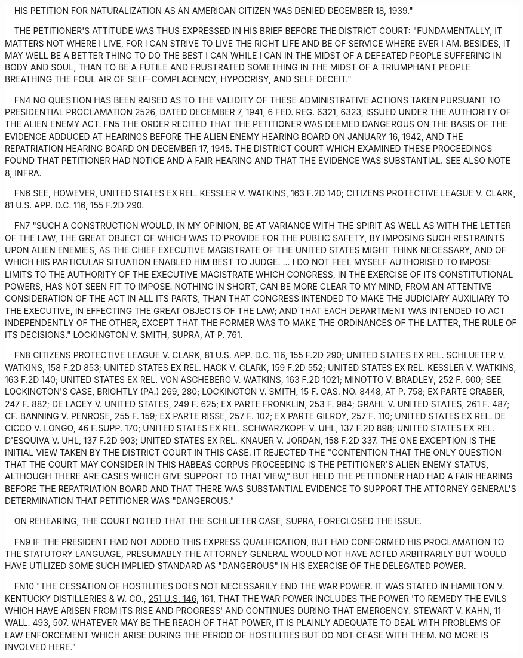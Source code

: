     HIS PETITION FOR NATURALIZATION AS AN AMERICAN CITIZEN WAS DENIED DECEMBER 18, 1939."

    THE PETITIONER'S ATTITUDE WAS THUS EXPRESSED IN HIS BRIEF BEFORE THE DISTRICT COURT:    "FUNDAMENTALLY, IT MATTERS NOT WHERE I LIVE, FOR I CAN STRIVE TO LIVE THE RIGHT LIFE AND BE OF SERVICE WHERE EVER I AM. BESIDES, IT MAY WELL BE A BETTER THING TO DO THE BEST I CAN WHILE I CAN IN THE MIDST OF A DEFEATED PEOPLE SUFFERING IN BODY AND SOUL, THAN TO BE A FUTILE AND FRUSTRATED SOMETHING IN THE MIDST OF A TRIUMPHANT PEOPLE BREATHING THE FOUL AIR OF SELF-COMPLACENCY, HYPOCRISY, AND SELF DECEIT."

    FN4  NO QUESTION HAS BEEN RAISED AS TO THE VALIDITY OF THESE ADMINISTRATIVE ACTIONS TAKEN PURSUANT TO PRESIDENTIAL PROCLAMATION 2526, DATED DECEMBER 7, 1941, 6 FED. REG. 6321, 6323, ISSUED UNDER THE AUTHORITY OF THE ALIEN ENEMY ACT.    FN5  THE ORDER RECITED THAT THE PETITIONER WAS DEEMED DANGEROUS ON THE BASIS OF THE EVIDENCE ADDUCED AT HEARINGS BEFORE THE ALIEN ENEMY HEARING BOARD ON JANUARY 16, 1942, AND THE REPATRIATION HEARING BOARD ON DECEMBER 17, 1945.  THE DISTRICT COURT WHICH EXAMINED THESE PROCEEDINGS FOUND THAT PETITIONER HAD NOTICE AND A FAIR HEARING AND THAT THE EVIDENCE WAS SUBSTANTIAL.  SEE ALSO NOTE 8, INFRA.

    FN6  SEE, HOWEVER, UNITED STATES EX REL. KESSLER V. WATKINS, 163 F.2D 140; CITIZENS PROTECTIVE LEAGUE V. CLARK, 81 U.S. APP. D.C. 116, 155 F.2D 290.

    FN7  "SUCH A CONSTRUCTION WOULD, IN MY OPINION, BE AT VARIANCE WITH THE SPIRIT AS WELL AS WITH THE LETTER OF THE LAW, THE GREAT OBJECT OF WHICH WAS TO PROVIDE FOR THE PUBLIC SAFETY, BY IMPOSING SUCH RESTRAINTS UPON ALIEN ENEMIES, AS THE CHIEF EXECUTIVE MAGISTRATE OF THE UNITED STATES MIGHT THINK NECESSARY, AND OF WHICH HIS PARTICULAR SITUATION ENABLED HIM BEST TO JUDGE.  ...  I DO NOT FEEL MYSELF AUTHORISED TO IMPOSE LIMITS TO THE AUTHORITY OF THE EXECUTIVE MAGISTRATE WHICH CONGRESS, IN THE EXERCISE OF ITS CONSTITUTIONAL POWERS, HAS NOT SEEN FIT TO IMPOSE.  NOTHING IN SHORT, CAN BE MORE CLEAR TO MY MIND, FROM AN ATTENTIVE CONSIDERATION OF THE ACT IN ALL ITS PARTS, THAN THAT CONGRESS INTENDED TO MAKE THE JUDICIARY AUXILIARY TO THE EXECUTIVE, IN EFFECTING THE GREAT OBJECTS OF THE LAW; AND THAT EACH DEPARTMENT WAS INTENDED TO ACT INDEPENDENTLY OF THE OTHER, EXCEPT THAT THE FORMER WAS TO MAKE THE ORDINANCES OF THE LATTER, THE RULE OF ITS DECISIONS."  LOCKINGTON V. SMITH, SUPRA, AT P. 761.

    FN8  CITIZENS PROTECTIVE LEAGUE V. CLARK, 81 U.S. APP. D.C. 116, 155 F.2D 290; UNITED STATES EX REL. SCHLUETER V. WATKINS, 158 F.2D 853; UNITED STATES EX REL. HACK V. CLARK, 159 F.2D 552; UNITED STATES EX REL. KESSLER V. WATKINS, 163 F.2D 140; UNITED STATES EX REL. VON ASCHEBERG V. WATKINS, 163 F.2D 1021; MINOTTO V. BRADLEY, 252 F. 600; SEE LOCKINGTON'S CASE, BRIGHTLY (PA.)  269, 280; LOCKINGTON V. SMITH, 15 F. CAS. NO. 8448, AT P. 758; EX PARTE GRABER, 247 F. 882; DE LACEY V. UNITED STATES, 249 F. 625; EX PARTE FRONKLIN, 253 F. 984; GRAHL V. UNITED STATES, 261 F. 487; CF. BANNING V. PENROSE, 255 F. 159; EX PARTE RISSE, 257 F. 102; EX PARTE GILROY, 257 F. 110; UNITED STATES EX REL. DE CICCO V. LONGO, 46 F.SUPP.  170; UNITED STATES EX REL. SCHWARZKOPF V. UHL, 137 F.2D 898; UNITED STATES EX REL. D'ESQUIVA V. UHL, 137 F.2D 903; UNITED STATES EX REL. KNAUER V. JORDAN, 158 F.2D 337.  THE ONE EXCEPTION IS THE INITIAL VIEW TAKEN BY THE DISTRICT COURT IN THIS CASE.  IT REJECTED THE "CONTENTION THAT THE ONLY QUESTION THAT THE COURT MAY CONSIDER IN THIS HABEAS CORPUS PROCEEDING IS THE PETITIONER'S ALIEN ENEMY STATUS, ALTHOUGH THERE ARE CASES WHICH GIVE SUPPORT TO THAT VIEW," BUT HELD THE PETITIONER HAD HAD A FAIR HEARING BEFORE THE REPATRIATION BOARD AND THAT THERE WAS SUBSTANTIAL EVIDENCE TO SUPPORT THE ATTORNEY GENERAL'S DETERMINATION THAT PETITIONER WAS "DANGEROUS."

    ON REHEARING, THE COURT NOTED THAT THE SCHLUETER CASE, SUPRA, FORECLOSED THE ISSUE.

    FN9  IF THE PRESIDENT HAD NOT ADDED THIS EXPRESS QUALIFICATION, BUT HAD CONFORMED HIS PROCLAMATION TO THE STATUTORY LANGUAGE, PRESUMABLY THE ATTORNEY GENERAL WOULD NOT HAVE ACTED ARBITRARILY BUT WOULD HAVE UTILIZED SOME SUCH IMPLIED STANDARD AS "DANGEROUS" IN HIS EXERCISE OF THE DELEGATED POWER.

    FN10  "THE CESSATION OF HOSTILITIES DOES NOT NECESSARILY END THE WAR POWER.  IT WAS STATED IN HAMILTON V. KENTUCKY DISTILLERIES & W. CO., [251 U.S. 146][/us/courts/scotus/usReporter/251/146], 161, THAT THE WAR POWER INCLUDES THE POWER 'TO REMEDY THE EVILS WHICH HAVE ARISEN FROM ITS RISE AND PROGRESS' AND CONTINUES DURING THAT EMERGENCY.  STEWART V. KAHN, 11 WALL.  493, 507.  WHATEVER MAY BE THE REACH OF THAT POWER, IT IS PLAINLY ADEQUATE TO DEAL WITH PROBLEMS OF LAW ENFORCEMENT WHICH ARISE DURING THE PERIOD OF HOSTILITIES BUT DO NOT CEASE WITH THEM.  NO MORE IS INVOLVED HERE."


[/us/courts/scotus/usReporter/335/160]: https://publicdocs.github.io/go/links?ns=uslm-x&ref=%2Fus%2Fcourts%2Fscotus%2FusReporter%2F335%2F160
[/us/courts/scotus/usReporter/333/865]: https://publicdocs.github.io/go/links?ns=uslm-x&ref=%2Fus%2Fcourts%2Fscotus%2FusReporter%2F333%2F865
[/us/stat/1/577]: https://publicdocs.github.io/go/links?ns=uslm&ref=%2Fus%2Fstat%2F1%2F577
[/us/stat/40/531]: https://publicdocs.github.io/go/links?ns=uslm&ref=%2Fus%2Fstat%2F40%2F531
[/us/usc/t50/s21]: https://publicdocs.github.io/go/links?ns=uslm&ref=%2Fus%2Fusc%2Ft50%2Fs21
[/us/courts/scotus/usReporter/333/865]: https://publicdocs.github.io/go/links?ns=uslm-x&ref=%2Fus%2Fcourts%2Fscotus%2FusReporter%2F333%2F865
[/us/stat/60/237]: https://publicdocs.github.io/go/links?ns=uslm&ref=%2Fus%2Fstat%2F60%2F237
[/us/courts/scotus/usReporter/102/426]: https://publicdocs.github.io/go/links?ns=uslm-x&ref=%2Fus%2Fcourts%2Fscotus%2FusReporter%2F102%2F426
[/us/courts/scotus/usReporter/251/146]: https://publicdocs.github.io/go/links?ns=uslm-x&ref=%2Fus%2Fcourts%2Fscotus%2FusReporter%2F251%2F146
[/us/courts/scotus/usReporter/333/138]: https://publicdocs.github.io/go/links?ns=uslm-x&ref=%2Fus%2Fcourts%2Fscotus%2FusReporter%2F333%2F138
[/us/courts/scotus/usReporter/331/111]: https://publicdocs.github.io/go/links?ns=uslm-x&ref=%2Fus%2Fcourts%2Fscotus%2FusReporter%2F331%2F111
[/us/courts/scotus/usReporter/251/146]: https://publicdocs.github.io/go/links?ns=uslm-x&ref=%2Fus%2Fcourts%2Fscotus%2FusReporter%2F251%2F146
[/us/courts/scotus/usReporter/331/111]: https://publicdocs.github.io/go/links?ns=uslm-x&ref=%2Fus%2Fcourts%2Fscotus%2FusReporter%2F331%2F111
[/us/courts/scotus/usReporter/251/146]: https://publicdocs.github.io/go/links?ns=uslm-x&ref=%2Fus%2Fcourts%2Fscotus%2FusReporter%2F251%2F146
[/us/stat/39/619]: https://publicdocs.github.io/go/links?ns=uslm&ref=%2Fus%2Fstat%2F39%2F619
[/us/usc/t10/s1361]: https://publicdocs.github.io/go/links?ns=uslm&ref=%2Fus%2Fusc%2Ft10%2Fs1361
[/us/stat/55/796]: https://publicdocs.github.io/go/links?ns=uslm&ref=%2Fus%2Fstat%2F55%2F796
[/us/stat/1/570]: https://publicdocs.github.io/go/links?ns=uslm&ref=%2Fus%2Fstat%2F1%2F570
[/us/stat/1/596]: https://publicdocs.github.io/go/links?ns=uslm&ref=%2Fus%2Fstat%2F1%2F596
[/us/stat/61/279]: https://publicdocs.github.io/go/links?ns=uslm&ref=%2Fus%2Fstat%2F61%2F279
[/us/courts/scotus/usReporter/313/354]: https://publicdocs.github.io/go/links?ns=uslm-x&ref=%2Fus%2Fcourts%2Fscotus%2FusReporter%2F313%2F354
[/us/courts/scotus/usReporter/331/111]: https://publicdocs.github.io/go/links?ns=uslm-x&ref=%2Fus%2Fcourts%2Fscotus%2FusReporter%2F331%2F111
[/us/courts/scotus/usReporter/300/139]: https://publicdocs.github.io/go/links?ns=uslm-x&ref=%2Fus%2Fcourts%2Fscotus%2FusReporter%2F300%2F139
[/us/stat/1/577]: https://publicdocs.github.io/go/links?ns=uslm&ref=%2Fus%2Fstat%2F1%2F577
[/us/usc/t50/s21]: https://publicdocs.github.io/go/links?ns=uslm&ref=%2Fus%2Fusc%2Ft50%2Fs21
[/us/courts/scotus/usReporter/251/146]: https://publicdocs.github.io/go/links?ns=uslm-x&ref=%2Fus%2Fcourts%2Fscotus%2FusReporter%2F251%2F146
[/us/courts/scotus/usReporter/102/426]: https://publicdocs.github.io/go/links?ns=uslm-x&ref=%2Fus%2Fcourts%2Fscotus%2FusReporter%2F102%2F426
[/us/stat/41/593]: https://publicdocs.github.io/go/links?ns=uslm&ref=%2Fus%2Fstat%2F41%2F593
[/us/courts/scotus/usReporter/189/86]: https://publicdocs.github.io/go/links?ns=uslm-x&ref=%2Fus%2Fcourts%2Fscotus%2FusReporter%2F189%2F86
[/us/courts/scotus/usReporter/323/283]: https://publicdocs.github.io/go/links?ns=uslm-x&ref=%2Fus%2Fcourts%2Fscotus%2FusReporter%2F323%2F283
[/us/courts/scotus/usReporter/323/214]: https://publicdocs.github.io/go/links?ns=uslm-x&ref=%2Fus%2Fcourts%2Fscotus%2FusReporter%2F323%2F214
[/us/stat/1/570]: https://publicdocs.github.io/go/links?ns=uslm&ref=%2Fus%2Fstat%2F1%2F570
[/us/stat/1/596]: https://publicdocs.github.io/go/links?ns=uslm&ref=%2Fus%2Fstat%2F1%2F596
[/us/courts/scotus/usReporter/333/138]: https://publicdocs.github.io/go/links?ns=uslm-x&ref=%2Fus%2Fcourts%2Fscotus%2FusReporter%2F333%2F138
[/us/courts/scotus/usReporter/163/228]: https://publicdocs.github.io/go/links?ns=uslm-x&ref=%2Fus%2Fcourts%2Fscotus%2FusReporter%2F163%2F228
[/us/courts/scotus/usReporter/273/103]: https://publicdocs.github.io/go/links?ns=uslm-x&ref=%2Fus%2Fcourts%2Fscotus%2FusReporter%2F273%2F103
[/us/courts/scotus/usReporter/264/131]: https://publicdocs.github.io/go/links?ns=uslm-x&ref=%2Fus%2Fcourts%2Fscotus%2FusReporter%2F264%2F131
[/us/courts/scotus/usReporter/326/135]: https://publicdocs.github.io/go/links?ns=uslm-x&ref=%2Fus%2Fcourts%2Fscotus%2FusReporter%2F326%2F135
[/us/courts/scotus/usReporter/208/8]: https://publicdocs.github.io/go/links?ns=uslm-x&ref=%2Fus%2Fcourts%2Fscotus%2FusReporter%2F208%2F8
[/us/courts/scotus/usReporter/225/460]: https://publicdocs.github.io/go/links?ns=uslm-x&ref=%2Fus%2Fcourts%2Fscotus%2FusReporter%2F225%2F460
[/us/courts/scotus/usReporter/226/272]: https://publicdocs.github.io/go/links?ns=uslm-x&ref=%2Fus%2Fcourts%2Fscotus%2FusReporter%2F226%2F272
[/us/courts/scotus/usReporter/253/454]: https://publicdocs.github.io/go/links?ns=uslm-x&ref=%2Fus%2Fcourts%2Fscotus%2FusReporter%2F253%2F454
[/us/courts/scotus/usReporter/189/86]: https://publicdocs.github.io/go/links?ns=uslm-x&ref=%2Fus%2Fcourts%2Fscotus%2FusReporter%2F189%2F86
[/us/courts/scotus/usReporter/264/32]: https://publicdocs.github.io/go/links?ns=uslm-x&ref=%2Fus%2Fcourts%2Fscotus%2FusReporter%2F264%2F32
[/us/courts/scotus/usReporter/290/398]: https://publicdocs.github.io/go/links?ns=uslm-x&ref=%2Fus%2Fcourts%2Fscotus%2FusReporter%2F290%2F398